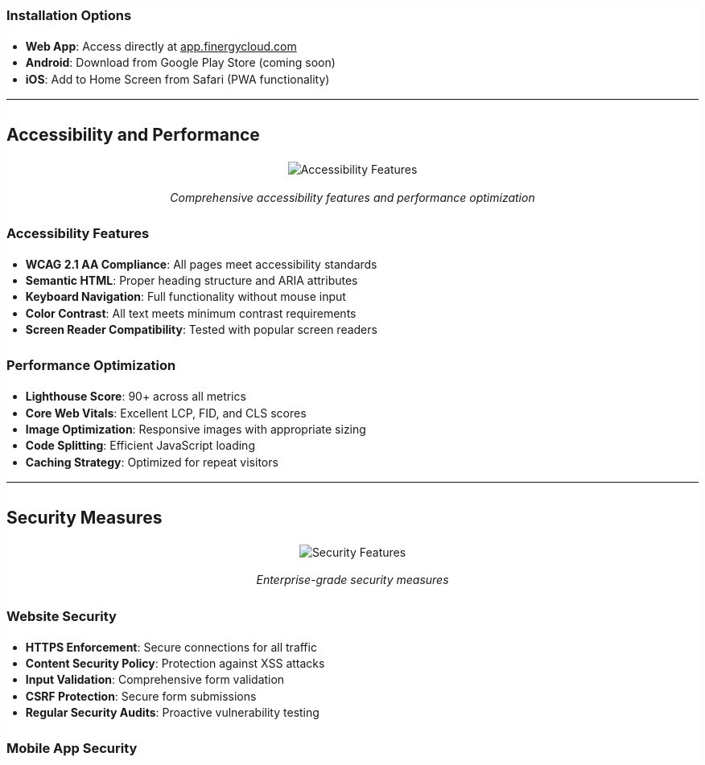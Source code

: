 ### Installation Options

- **Web App**: Access directly at [app.finergycloud.com](https://app.finergycloud.com)
- **Android**: Download from Google Play Store (coming soon)
- **iOS**: Add to Home Screen from Safari (PWA functionality)

---

## Accessibility and Performance

<div align="center">
  <img src="https://images.pexels.com/photos/590022/pexels-photo-590022.jpeg" alt="Accessibility Features" width="80%">
  <p align="center"><em>Comprehensive accessibility features and performance optimization</em></p>
</div>

### Accessibility Features

- **WCAG 2.1 AA Compliance**: All pages meet accessibility standards
- **Semantic HTML**: Proper heading structure and ARIA attributes
- **Keyboard Navigation**: Full functionality without mouse input
- **Color Contrast**: All text meets minimum contrast requirements
- **Screen Reader Compatibility**: Tested with popular screen readers

### Performance Optimization

- **Lighthouse Score**: 90+ across all metrics
- **Core Web Vitals**: Excellent LCP, FID, and CLS scores
- **Image Optimization**: Responsive images with appropriate sizing
- **Code Splitting**: Efficient JavaScript loading
- **Caching Strategy**: Optimized for repeat visitors

---

## Security Measures

<div align="center">
  <img src="https://images.pexels.com/photos/7413915/pexels-photo-7413915.jpeg" alt="Security Features" width="80%">
  <p align="center"><em>Enterprise-grade security measures</em></p>
</div>

### Website Security

- **HTTPS Enforcement**: Secure connections for all traffic
- **Content Security Policy**: Protection against XSS attacks
- **Input Validation**: Comprehensive form validation
- **CSRF Protection**: Secure form submissions
- **Regular Security Audits**: Proactive vulnerability testing

### Mobile App Security
